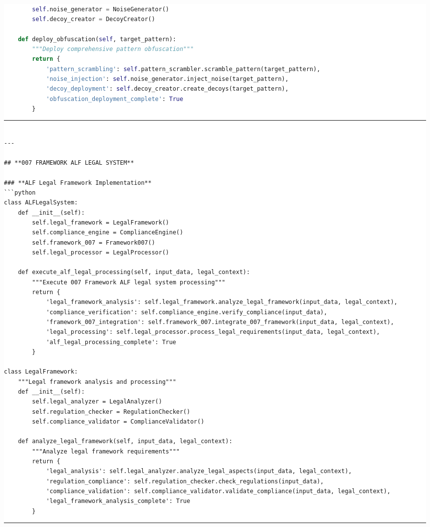 ```python
        self.noise_generator = NoiseGenerator()
        self.decoy_creator = DecoyCreator()
    
    def deploy_obfuscation(self, target_pattern):
        """Deploy comprehensive pattern obfuscation"""
        return {
            'pattern_scrambling': self.pattern_scrambler.scramble_pattern(target_pattern),
            'noise_injection': self.noise_generator.inject_noise(target_pattern),
            'decoy_deployment': self.decoy_creator.create_decoys(target_pattern),
            'obfuscation_deployment_complete': True
        }
```

---

```

---

## **007 FRAMEWORK ALF LEGAL SYSTEM**

### **ALF Legal Framework Implementation**
```python
class ALFLegalSystem:
    def __init__(self):
        self.legal_framework = LegalFramework()
        self.compliance_engine = ComplianceEngine()
        self.framework_007 = Framework007()
        self.legal_processor = LegalProcessor()
    
    def execute_alf_legal_processing(self, input_data, legal_context):
        """Execute 007 Framework ALF legal system processing"""
        return {
            'legal_framework_analysis': self.legal_framework.analyze_legal_framework(input_data, legal_context),
            'compliance_verification': self.compliance_engine.verify_compliance(input_data),
            'framework_007_integration': self.framework_007.integrate_007_framework(input_data, legal_context),
            'legal_processing': self.legal_processor.process_legal_requirements(input_data, legal_context),
            'alf_legal_processing_complete': True
        }

class LegalFramework:
    """Legal framework analysis and processing"""
    def __init__(self):
        self.legal_analyzer = LegalAnalyzer()
        self.regulation_checker = RegulationChecker()
        self.compliance_validator = ComplianceValidator()
    
    def analyze_legal_framework(self, input_data, legal_context):
        """Analyze legal framework requirements"""
        return {
            'legal_analysis': self.legal_analyzer.analyze_legal_aspects(input_data, legal_context),
            'regulation_compliance': self.regulation_checker.check_regulations(input_data),
            'compliance_validation': self.compliance_validator.validate_compliance(input_data, legal_context),
            'legal_framework_analysis_complete': True
        }
```

---